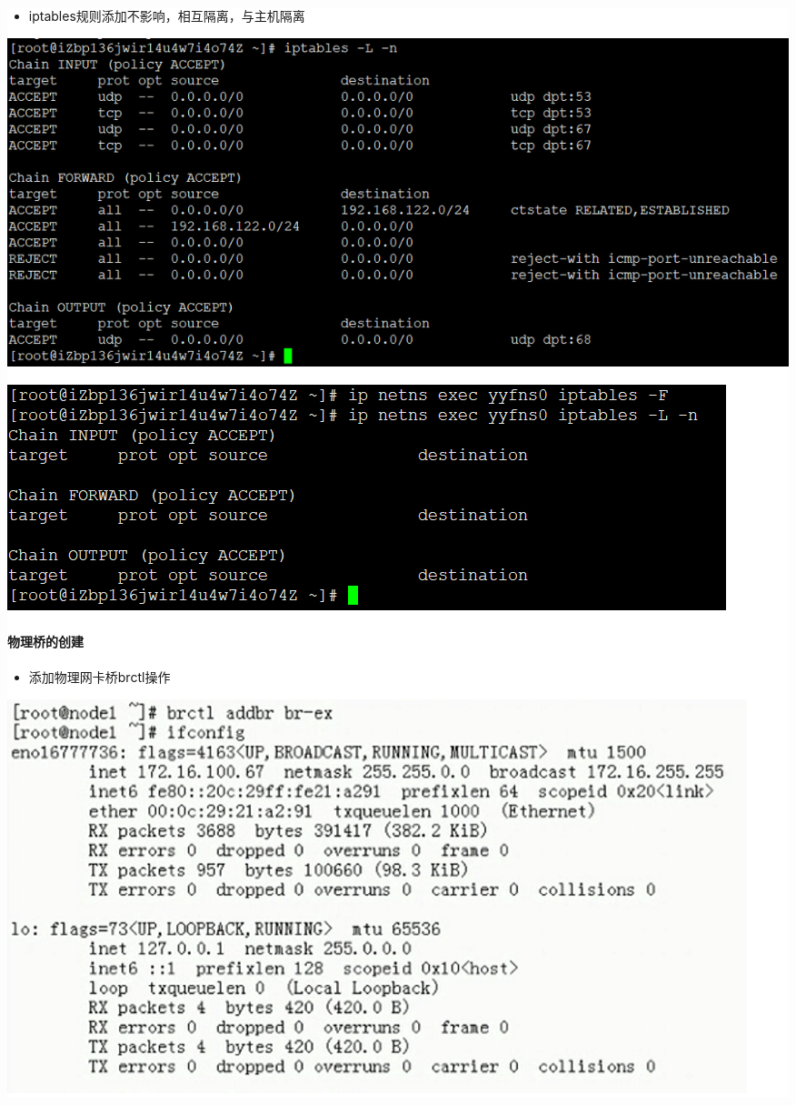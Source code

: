 * iptables规则添加不影响，相互隔离，与主机隔离

![1547893299729.png](image/1547893299729.png)

![1547893340678.png](image/1547893340678.png)

#### 物理桥的创建

* 添加物理网卡桥brctl操作

![1547893453360.png](image/1547893453360.png)
